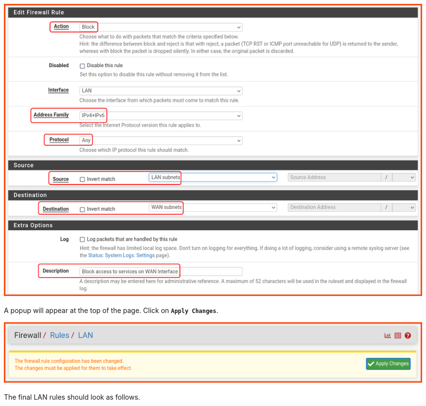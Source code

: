 ![pfsense-61|600](images/building-home-lab-part-4/pfsense-61.png)

A popup will appear at the top of the page. Click on **`Apply Changes`**.

![pfsense-62|600](images/building-home-lab-part-4/pfsense-62.png)

The final LAN rules should look as follows.
